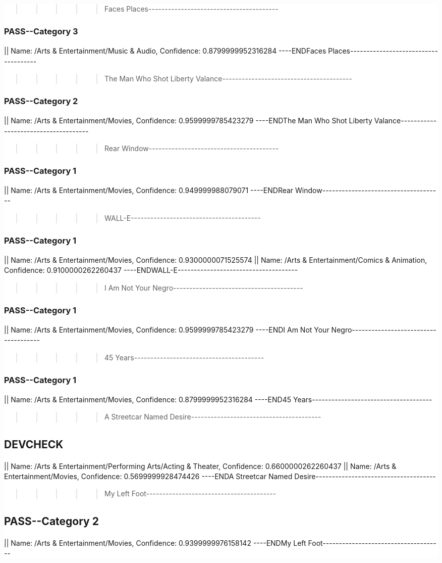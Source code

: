 >>>>>Faces Places----------------------------------------
### PASS--Category 3
|| Name: /Arts & Entertainment/Music & Audio, Confidence: 0.8799999952316284
----ENDFaces Places-------------------------------------

>>>>>The Man Who Shot Liberty Valance----------------------------------------
### PASS--Category 2
|| Name: /Arts & Entertainment/Movies, Confidence: 0.9599999785423279
----ENDThe Man Who Shot Liberty Valance-------------------------------------

>>>>>Rear Window----------------------------------------
### PASS--Category 1
|| Name: /Arts & Entertainment/Movies, Confidence: 0.949999988079071
----ENDRear Window-------------------------------------

>>>>>WALL-E----------------------------------------
### PASS--Category 1
|| Name: /Arts & Entertainment/Movies, Confidence: 0.9300000071525574
|| Name: /Arts & Entertainment/Comics & Animation, Confidence: 0.9100000262260437
----ENDWALL-E-------------------------------------

>>>>>I Am Not Your Negro----------------------------------------
### PASS--Category 1
|| Name: /Arts & Entertainment/Movies, Confidence: 0.9599999785423279
----ENDI Am Not Your Negro-------------------------------------

>>>>>45 Years----------------------------------------
### PASS--Category 1
|| Name: /Arts & Entertainment/Movies, Confidence: 0.8799999952316284
----END45 Years-------------------------------------

>>>>>A Streetcar Named Desire----------------------------------------
## DEVCHECK
|| Name: /Arts & Entertainment/Performing Arts/Acting & Theater, Confidence: 0.6600000262260437
|| Name: /Arts & Entertainment/Movies, Confidence: 0.5699999928474426
----ENDA Streetcar Named Desire-------------------------------------

>>>>>My Left Foot----------------------------------------
## PASS--Category 2
|| Name: /Arts & Entertainment/Movies, Confidence: 0.9399999976158142
----ENDMy Left Foot-------------------------------------
